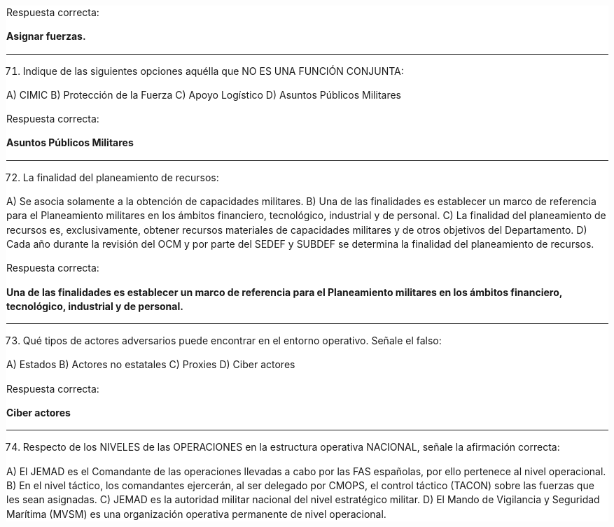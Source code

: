 Respuesta correcta: 

**Asignar fuerzas.**

---

71. Indique de las siguientes opciones aquélla que NO ES UNA FUNCIÓN CONJUNTA:

A) CIMIC
B) Protección de la Fuerza
C) Apoyo Logístico
D) Asuntos Públicos Militares

Respuesta correcta: 

**Asuntos Públicos Militares**

---

72. La finalidad del planeamiento de recursos:

A) Se asocia solamente a la obtención de capacidades militares.
B) Una de las finalidades es establecer un marco de referencia para el Planeamiento militares en los ámbitos financiero, tecnológico, industrial y de personal.
C) La finalidad del planeamiento de recursos es, exclusivamente, obtener recursos materiales de capacidades militares y de otros objetivos del Departamento.
D) Cada año durante la revisión del OCM y por parte del SEDEF y SUBDEF se determina la finalidad del planeamiento de recursos.

Respuesta correcta: 

**Una de las finalidades es establecer un marco de referencia para el Planeamiento militares en los ámbitos financiero, tecnológico, industrial y de personal.**

---

73. Qué tipos de actores adversarios puede encontrar en el entorno operativo. Señale el falso:

A) Estados
B) Actores no estatales
C) Proxies
D) Ciber actores

Respuesta correcta: 

**Ciber actores**

---

74. Respecto de los NIVELES de las OPERACIONES en la estructura operativa NACIONAL, señale la afirmación correcta:

A) El JEMAD es el Comandante de las operaciones llevadas a cabo por las FAS españolas, por ello pertenece al nivel operacional.
B) En el nivel táctico, los comandantes ejercerán, al ser delegado por CMOPS, el control táctico (TACON) sobre las fuerzas que les sean asignadas. 
C) JEMAD es la autoridad militar nacional del nivel estratégico militar.
D) El Mando de Vigilancia y Seguridad Marítima (MVSM) es una organización operativa permanente de nivel operacional.
